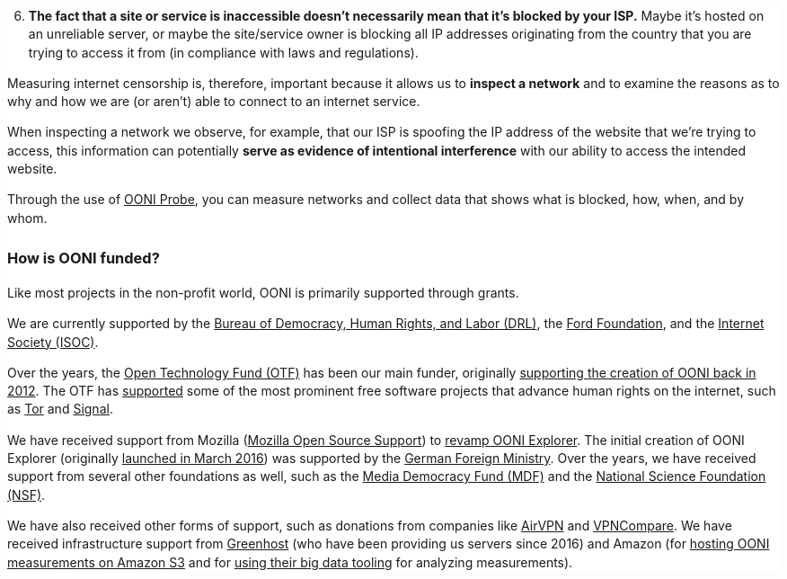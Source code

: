 6. **The fact that a site or service is inaccessible doesn’t
necessarily mean that it’s blocked by your ISP.** Maybe it’s
hosted on an unreliable server, or maybe the site/service owner is
blocking all IP addresses originating from the country that you
are trying to access it from (in compliance with laws
and regulations).

Measuring internet censorship is, therefore, important because it allows
us to **inspect a network** and to examine the reasons as to why and how
we are (or aren’t) able to connect to an internet service.

When inspecting a network we observe, for example, that our ISP is
spoofing the IP address of the website that we’re trying to access, this
information can potentially **serve as evidence of intentional
interference** with our ability to access the intended website.

Through the use of [OONI Probe](https://ooni.org/install/), you can
measure networks and collect data that shows what is blocked, how, when,
and by whom.

### How is OONI funded?

Like most projects in the non-profit world, OONI is primarily supported through grants.

We are currently supported by the [Bureau of Democracy, Human Rights, and Labor (DRL)](https://www.state.gov/bureaus-offices/under-secretary-for-civilian-security-democracy-and-human-rights/bureau-of-democracy-human-rights-and-labor/), the [Ford Foundation](https://www.fordfoundation.org/), and the [Internet Society (ISOC)](https://www.internetsociety.org/).

Over the years, the [Open Technology Fund (OTF)](https://www.opentech.fund/) has been
our main funder, originally [supporting the creation of OONI back in 2012](https://www.opentech.fund/results/supported-projects/ooni-open-observatory-of-network-interference/).
The OTF has
[supported](https://www.opentech.fund/results/supported-projects/)
some of the most prominent free software projects that advance human
rights on the internet, such as
[Tor](https://www.opentech.fund/results/supported-projects/tor-project/)
and
[Signal](https://www.opentech.fund/results/supported-projects/open-whisper-systems/).

We have received support from Mozilla ([Mozilla Open Source Support](https://www.mozilla.org/en-US/moss/)) to [revamp OONI Explorer](https://ooni.org/post/next-generation-ooni-explorer/). The
initial creation of OONI Explorer (originally [launched in March 2016](https://blog.torproject.org/ooni-explorer-censorship-and-other-network-anomalies-around-world))
was supported by the [German Foreign Ministry](https://www.auswaertiges-amt.de). Over the years, we have
received support from several other foundations as well, such as the
[Media Democracy Fund (MDF)](https://mediademocracyfund.org/) and the [National Science Foundation (NSF)](https://www.nsf.gov/).

We have also received other forms of support, such as donations from
companies like [AirVPN](https://airvpn.org/) and
[VPNCompare](https://www.vpncompare.co.uk/). We have received
infrastructure support from [Greenhost](https://greenhost.net/) (who
have been providing us servers since 2016) and Amazon (for [hosting OONI measurements on Amazon S3](https://ooni-data.s3.amazonaws.com/)
and for [using their big data tooling](https://aws.amazon.com/research-credits/) for analyzing
measurements).
